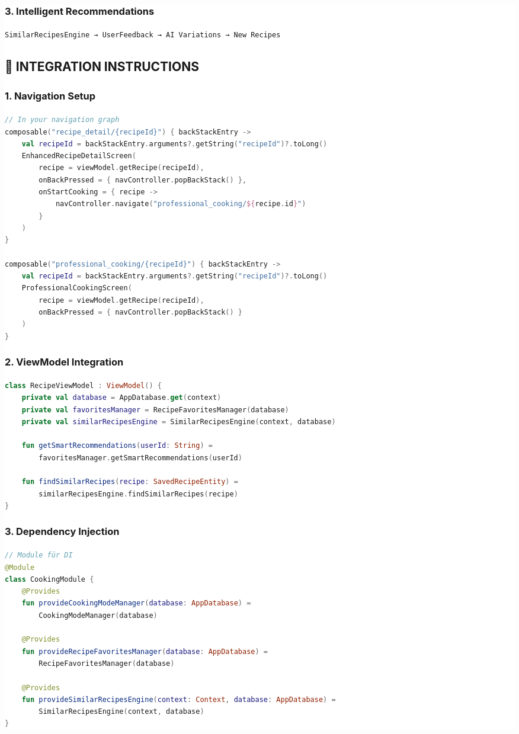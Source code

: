 ### **3. Intelligent Recommendations**
```
SimilarRecipesEngine → UserFeedback → AI Variations → New Recipes
```

## 🚀 INTEGRATION INSTRUCTIONS

### **1. Navigation Setup**
```kotlin
// In your navigation graph
composable("recipe_detail/{recipeId}") { backStackEntry ->
    val recipeId = backStackEntry.arguments?.getString("recipeId")?.toLong()
    EnhancedRecipeDetailScreen(
        recipe = viewModel.getRecipe(recipeId),
        onBackPressed = { navController.popBackStack() },
        onStartCooking = { recipe ->
            navController.navigate("professional_cooking/${recipe.id}")
        }
    )
}

composable("professional_cooking/{recipeId}") { backStackEntry ->
    val recipeId = backStackEntry.arguments?.getString("recipeId")?.toLong()
    ProfessionalCookingScreen(
        recipe = viewModel.getRecipe(recipeId),
        onBackPressed = { navController.popBackStack() }
    )
}
```

### **2. ViewModel Integration**
```kotlin
class RecipeViewModel : ViewModel() {
    private val database = AppDatabase.get(context)
    private val favoritesManager = RecipeFavoritesManager(database)
    private val similarRecipesEngine = SimilarRecipesEngine(context, database)
    
    fun getSmartRecommendations(userId: String) = 
        favoritesManager.getSmartRecommendations(userId)
    
    fun findSimilarRecipes(recipe: SavedRecipeEntity) = 
        similarRecipesEngine.findSimilarRecipes(recipe)
}
```

### **3. Dependency Injection**
```kotlin
// Module für DI
@Module
class CookingModule {
    @Provides
    fun provideCookingModeManager(database: AppDatabase) = 
        CookingModeManager(database)
    
    @Provides  
    fun provideRecipeFavoritesManager(database: AppDatabase) = 
        RecipeFavoritesManager(database)
    
    @Provides
    fun provideSimilarRecipesEngine(context: Context, database: AppDatabase) = 
        SimilarRecipesEngine(context, database)
}
```